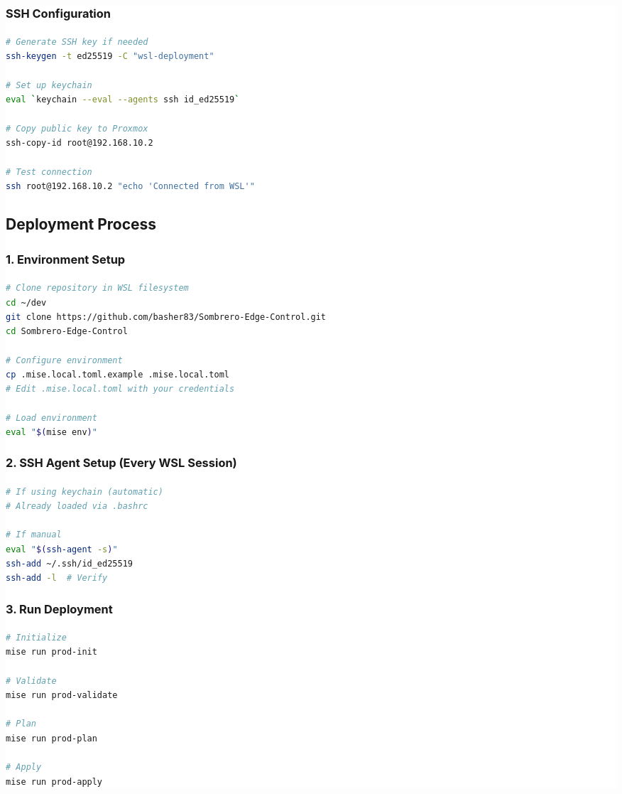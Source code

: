 ### SSH Configuration
```bash
# Generate SSH key if needed
ssh-keygen -t ed25519 -C "wsl-deployment"

# Set up keychain
eval `keychain --eval --agents ssh id_ed25519`

# Copy public key to Proxmox
ssh-copy-id root@192.168.10.2

# Test connection
ssh root@192.168.10.2 "echo 'Connected from WSL'"
```

## Deployment Process

### 1. Environment Setup
```bash
# Clone repository in WSL filesystem
cd ~/dev
git clone https://github.com/basher83/Sombrero-Edge-Control.git
cd Sombrero-Edge-Control

# Configure environment
cp .mise.local.toml.example .mise.local.toml
# Edit .mise.local.toml with your credentials

# Load environment
eval "$(mise env)"
```

### 2. SSH Agent Setup (Every WSL Session)
```bash
# If using keychain (automatic)
# Already loaded via .bashrc

# If manual
eval "$(ssh-agent -s)"
ssh-add ~/.ssh/id_ed25519
ssh-add -l  # Verify
```

### 3. Run Deployment
```bash
# Initialize
mise run prod-init

# Validate
mise run prod-validate

# Plan
mise run prod-plan

# Apply
mise run prod-apply
```
